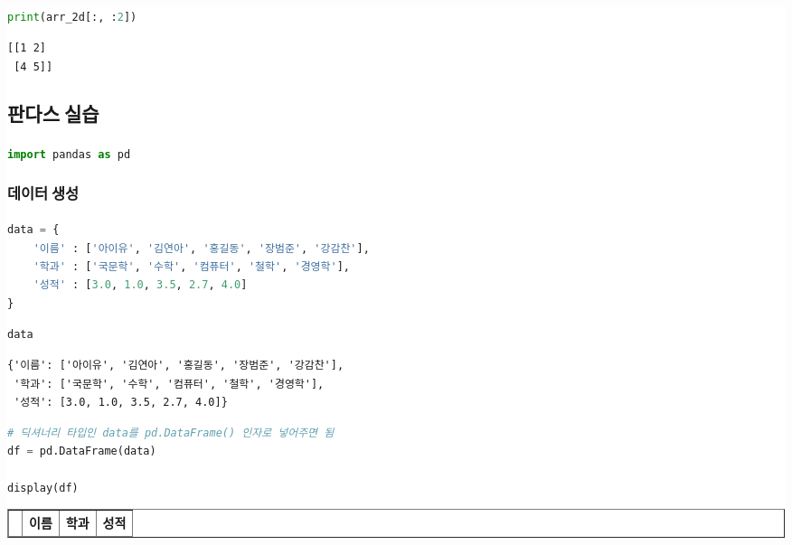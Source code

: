 

```python
print(arr_2d[:, :2])
```

    [[1 2]
     [4 5]]
    

## 판다스 실습


```python
import pandas as pd
```

### 데이터 생성


```python
data = {
    '이름' : ['아이유', '김연아', '홍길동', '장범준', '강감찬'],
    '학과' : ['국문학', '수학', '컴퓨터', '철학', '경영학'],
    '성적' : [3.0, 1.0, 3.5, 2.7, 4.0]
}
```


```python
data
```




    {'이름': ['아이유', '김연아', '홍길동', '장범준', '강감찬'],
     '학과': ['국문학', '수학', '컴퓨터', '철학', '경영학'],
     '성적': [3.0, 1.0, 3.5, 2.7, 4.0]}




```python
# 딕셔너리 타입인 data를 pd.DataFrame() 인자로 넣어주면 됨
df = pd.DataFrame(data)

display(df)
```


<div>
<style scoped>
    .dataframe tbody tr th:only-of-type {
        vertical-align: middle;
    }

    .dataframe tbody tr th {
        vertical-align: top;
    }

    .dataframe thead th {
        text-align: right;
    }
</style>
<table border="1" class="dataframe">
  <thead>
    <tr style="text-align: right;">
      <th></th>
      <th>이름</th>
      <th>학과</th>
      <th>성적</th>
    </tr>
  </thead>
  <tbody>